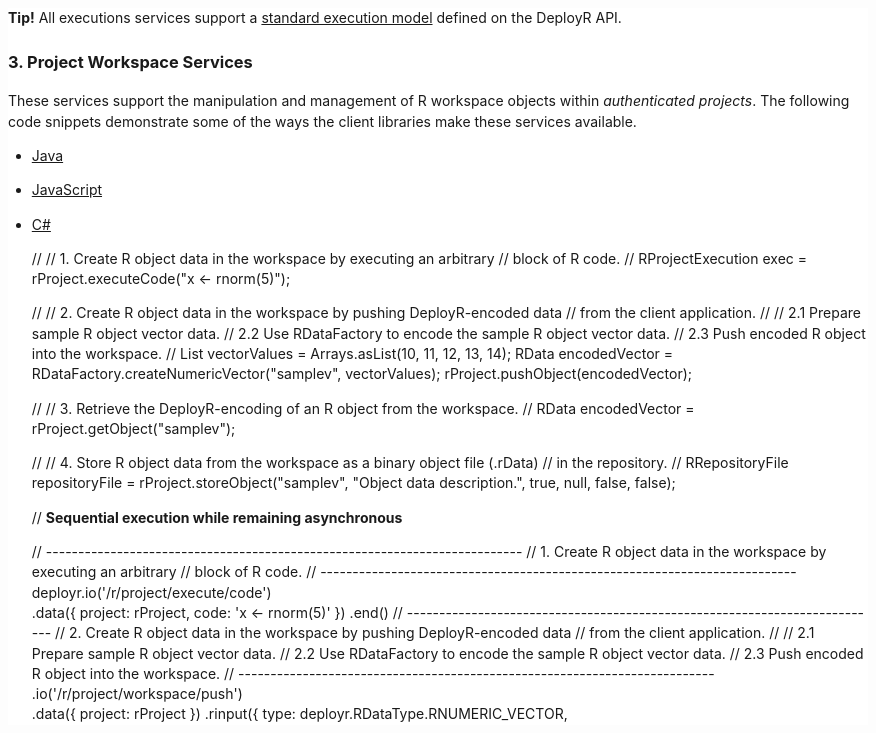 **Tip!** All executions services support a [standard execution model](https://deployr.revolutionanalytics.com/documents/dev/api-doc/guide/70changehistory.html#standardexecutionmodel) defined on the DeployR API.

### 3. Project Workspace Services

These services support the manipulation and management of R workspace objects within *authenticated projects*. The following code snippets demonstrate some of the ways the client libraries make these services available.

-   [Java](#tab-4k4HzUIvqe-0)
-   [JavaScript](#tab-4k4HzUIvqe-1)
-   [C\#](#tab-4k4HzUIvqe-2)

    //
    // 1. Create R object data in the workspace by executing an arbitrary
    // block of R code.
    //
    RProjectExecution exec = rProject.executeCode("x <- rnorm(5)");

    //
    // 2. Create R object data in the workspace by pushing DeployR-encoded data
    // from the client application.
    //
    // 2.1 Prepare sample R object vector data.
    // 2.2 Use RDataFactory to encode the sample R object vector data.
    // 2.3 Push encoded R object into the workspace.
    //
    List<Double> vectorValues = Arrays.asList(10, 11, 12, 13, 14);
    RData encodedVector =
        RDataFactory.createNumericVector("samplev", vectorValues);
    rProject.pushObject(encodedVector);

    //
    // 3. Retrieve the DeployR-encoding of an R object from the workspace.
    //
    RData encodedVector = rProject.getObject("samplev");

    //
    // 4. Store R object data from the workspace as a binary object file (.rData)
    // in the repository.
    //
    RRepositoryFile repositoryFile =
        rProject.storeObject("samplev", "Object data description.",
                                         true, null, false, false);

    // **Sequential execution while remaining asynchronous**

    // --------------------------------------------------------------------------
    // 1. Create R object data in the workspace by executing an arbitrary
    // block of R code.
    // --------------------------------------------------------------------------
    deployr.io('/r/project/execute/code')  
      .data({ project: rProject, code: 'x <- rnorm(5)' })
      .end()
      // --------------------------------------------------------------------------
      // 2. Create R object data in the workspace by pushing DeployR-encoded data
      // from the client application.
      //
      // 2.1 Prepare sample R object vector data.
      // 2.2 Use RDataFactory to encode the sample R object vector data.
      // 2.3 Push encoded R object into the workspace.
      // --------------------------------------------------------------------------
      .io('/r/project/workspace/push')  
      .data({ project: rProject })
      .rinput({ 
         type: deployr.RDataType.RNUMERIC_VECTOR, 